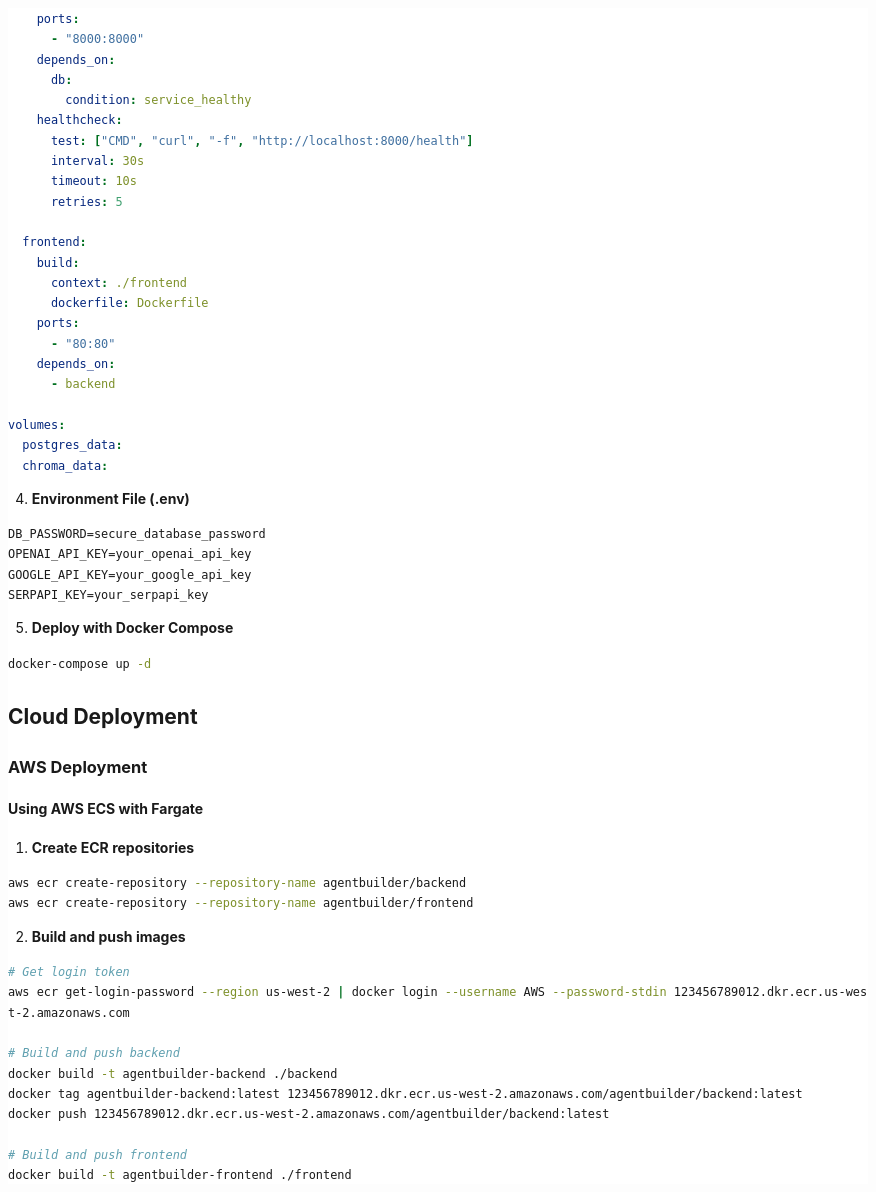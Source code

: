 ```yaml
    ports:
      - "8000:8000"
    depends_on:
      db:
        condition: service_healthy
    healthcheck:
      test: ["CMD", "curl", "-f", "http://localhost:8000/health"]
      interval: 30s
      timeout: 10s
      retries: 5

  frontend:
    build:
      context: ./frontend
      dockerfile: Dockerfile
    ports:
      - "80:80"
    depends_on:
      - backend

volumes:
  postgres_data:
  chroma_data:
```

4. **Environment File (.env)**
```env
DB_PASSWORD=secure_database_password
OPENAI_API_KEY=your_openai_api_key
GOOGLE_API_KEY=your_google_api_key
SERPAPI_KEY=your_serpapi_key
```

5. **Deploy with Docker Compose**
```bash
docker-compose up -d
```

## Cloud Deployment

### AWS Deployment

#### Using AWS ECS with Fargate

1. **Create ECR repositories**
```bash
aws ecr create-repository --repository-name agentbuilder/backend
aws ecr create-repository --repository-name agentbuilder/frontend
```

2. **Build and push images**
```bash
# Get login token
aws ecr get-login-password --region us-west-2 | docker login --username AWS --password-stdin 123456789012.dkr.ecr.us-west-2.amazonaws.com

# Build and push backend
docker build -t agentbuilder-backend ./backend
docker tag agentbuilder-backend:latest 123456789012.dkr.ecr.us-west-2.amazonaws.com/agentbuilder/backend:latest
docker push 123456789012.dkr.ecr.us-west-2.amazonaws.com/agentbuilder/backend:latest

# Build and push frontend
docker build -t agentbuilder-frontend ./frontend
```